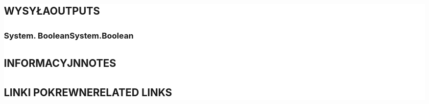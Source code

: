 ## <span data-ttu-id="2dd09-137">WYSYŁA</span><span class="sxs-lookup"><span data-stu-id="2dd09-137">OUTPUTS</span></span>

### <span data-ttu-id="2dd09-138">System. Boolean</span><span class="sxs-lookup"><span data-stu-id="2dd09-138">System.Boolean</span></span>

## <span data-ttu-id="2dd09-139">INFORMACYJN</span><span class="sxs-lookup"><span data-stu-id="2dd09-139">NOTES</span></span>

## <span data-ttu-id="2dd09-140">LINKI POKREWNE</span><span class="sxs-lookup"><span data-stu-id="2dd09-140">RELATED LINKS</span></span>
